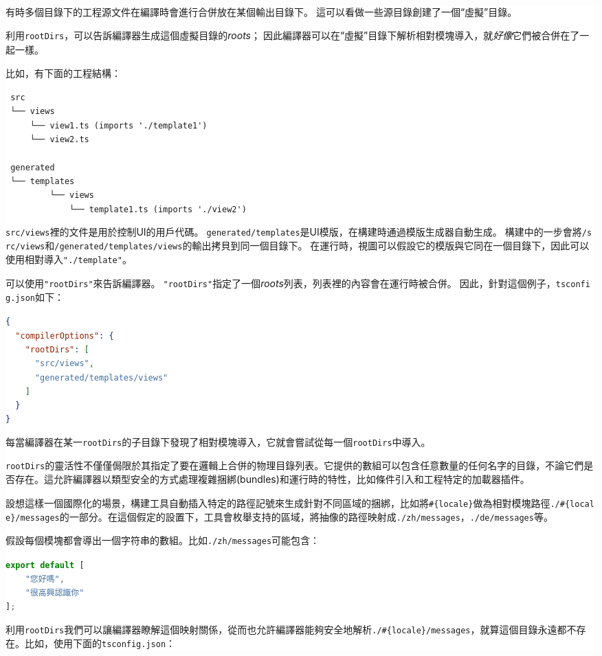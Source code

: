 有時多個目錄下的工程源文件在編譯時會進行合併放在某個輸出目錄下。
這可以看做一些源目錄創建了一個“虛擬”目錄。

利用`rootDirs`，可以告訴編譯器生成這個虛擬目錄的*roots*；
因此編譯器可以在“虛擬”目錄下解析相對模塊導入，就*好像*它們被合併在了一起一樣。

比如，有下面的工程結構：

```tree
 src
 └── views
     └── view1.ts (imports './template1')
     └── view2.ts

 generated
 └── templates
         └── views
             └── template1.ts (imports './view2')
```

`src/views`裡的文件是用於控制UI的用戶代碼。
`generated/templates`是UI模版，在構建時通過模版生成器自動生成。
構建中的一步會將`/src/views`和`/generated/templates/views`的輸出拷貝到同一個目錄下。
在運行時，視圖可以假設它的模版與它同在一個目錄下，因此可以使用相對導入`"./template"`。

可以使用`"rootDirs"`來告訴編譯器。
`"rootDirs"`指定了一個*roots*列表，列表裡的內容會在運行時被合併。
因此，針對這個例子，`tsconfig.json`如下：

```json
{
  "compilerOptions": {
    "rootDirs": [
      "src/views",
      "generated/templates/views"
    ]
  }
}
```

每當編譯器在某一`rootDirs`的子目錄下發現了相對模塊導入，它就會嘗試從每一個`rootDirs`中導入。

`rootDirs`的靈活性不僅僅侷限於其指定了要在邏輯上合併的物理目錄列表。它提供的數組可以包含任意數量的任何名字的目錄，不論它們是否存在。這允許編譯器以類型安全的方式處理複雜捆綁(bundles)和運行時的特性，比如條件引入和工程特定的加載器插件。

設想這樣一個國際化的場景，構建工具自動插入特定的路徑記號來生成針對不同區域的捆綁，比如將`#{locale}`做為相對模塊路徑`./#{locale}/messages`的一部分。在這個假定的設置下，工具會枚舉支持的區域，將抽像的路徑映射成`./zh/messages`，`./de/messages`等。

假設每個模塊都會導出一個字符串的數組。比如`./zh/messages`可能包含：

```ts
export default [
    "您好嗎",
    "很高興認識你"
];
```

利用`rootDirs`我們可以讓編譯器瞭解這個映射關係，從而也允許編譯器能夠安全地解析`./#{locale}/messages`，就算這個目錄永遠都不存在。比如，使用下面的`tsconfig.json`：

